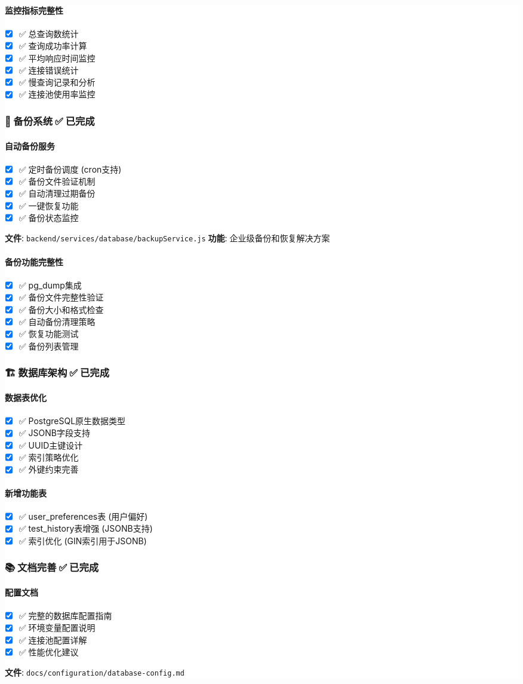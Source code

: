 #### **监控指标完整性**
- [x] ✅ 总查询数统计
- [x] ✅ 查询成功率计算
- [x] ✅ 平均响应时间监控
- [x] ✅ 连接错误统计
- [x] ✅ 慢查询记录和分析
- [x] ✅ 连接池使用率监控

### **💾 备份系统** ✅ 已完成

#### **自动备份服务**
- [x] ✅ 定时备份调度 (cron支持)
- [x] ✅ 备份文件验证机制
- [x] ✅ 自动清理过期备份
- [x] ✅ 一键恢复功能
- [x] ✅ 备份状态监控

**文件**: `backend/services/database/backupService.js`
**功能**: 企业级备份和恢复解决方案

#### **备份功能完整性**
- [x] ✅ pg_dump集成
- [x] ✅ 备份文件完整性验证
- [x] ✅ 备份大小和格式检查
- [x] ✅ 自动备份清理策略
- [x] ✅ 恢复功能测试
- [x] ✅ 备份列表管理

### **🏗️ 数据库架构** ✅ 已完成

#### **数据表优化**
- [x] ✅ PostgreSQL原生数据类型
- [x] ✅ JSONB字段支持
- [x] ✅ UUID主键设计
- [x] ✅ 索引策略优化
- [x] ✅ 外键约束完善

#### **新增功能表**
- [x] ✅ user_preferences表 (用户偏好)
- [x] ✅ test_history表增强 (JSONB支持)
- [x] ✅ 索引优化 (GIN索引用于JSONB)

### **📚 文档完善** ✅ 已完成

#### **配置文档**
- [x] ✅ 完整的数据库配置指南
- [x] ✅ 环境变量配置说明
- [x] ✅ 连接池配置详解
- [x] ✅ 性能优化建议

**文件**: `docs/configuration/database-config.md`
